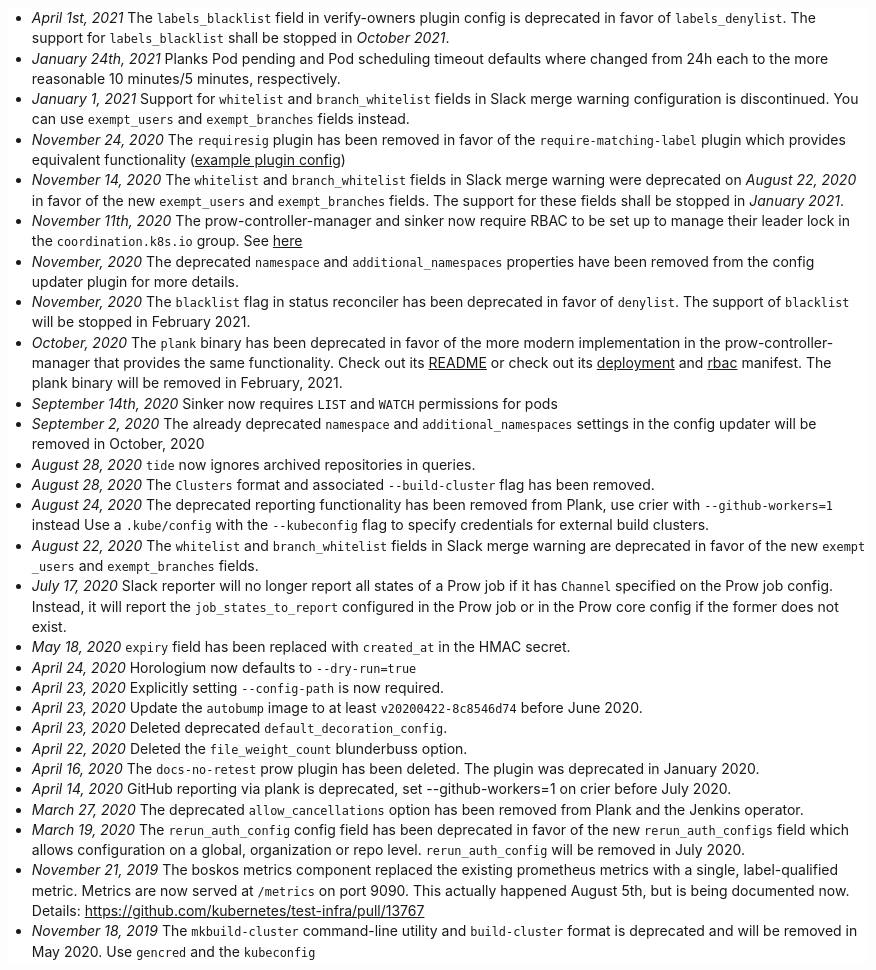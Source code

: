 - *April 1st, 2021* The `labels_blacklist` field in verify-owners plugin config
   is deprecated in favor of `labels_denylist`. The support for `labels_blacklist` shall be stopped in
   *October 2021*.
- *January 24th, 2021* Planks Pod pending and Pod scheduling timeout defaults where changed from 24h each to the more reasonable 10 minutes/5 minutes, respectively.
- *January 1, 2021* Support for `whitelist` and `branch_whitelist` fields in Slack merge warning configuration is discontinued. You can use `exempt_users` and `exempt_branches` fields instead.
- *November 24, 2020* The `requiresig` plugin has been removed in favor of the `require-matching-label` plugin
    which provides equivalent functionality ([example plugin config](https://github.com/kubernetes/test-infra/blob/e42b0745404017bc71c668da0342ef6857d87fa9/config/prow/plugins.yaml#L494-L498))
- *November 14, 2020* The `whitelist` and `branch_whitelist` fields in Slack merge warning were deprecated on *August 22, 2020* in favor of the new `exempt_users` and `exempt_branches` fields. The support for these fields shall be stopped in *January 2021*.
- *November 11th, 2020* The prow-controller-manager and sinker now require RBAC to be set up to manage their leader lock in the `coordination.k8s.io` group. See [here](https://github.com/kubernetes/test-infra/pull/19906/files?diff=split&w=1)
- *November, 2020* The deprecated `namespace` and `additional_namespaces` properties have been removed from the config updater plugin
                       for more details.
- *November, 2020* The `blacklist` flag in status reconciler has been deprecated in favor of `denylist`. The support of `blacklist` will be stopped in February 2021.
- *October, 2020*  The `plank` binary has been deprecated in favor of the more modern implementation in the prow-controller-manager that provides the same functionality. Check out
                  its [README](/docs/components/core/prow-controller-manager/) or check out its [deployment](https://github.com/kubernetes/test-infra/blob/master/config/prow/cluster/prow_controller_manager_deployment.yaml) and
                  [rbac](https://github.com/kubernetes/test-infra/blob/master/config/prow/cluster/prow_controller_manager_rbac.yaml) manifest. The plank binary will be removed in February, 2021.
- *September 14th, 2020* Sinker now requires `LIST` and `WATCH` permissions for pods
- *September 2, 2020* The already deprecated `namespace` and `additional_namespaces` settings in the config updater will be removed in October, 2020
- *August 28, 2020* `tide` now ignores archived repositories in queries.
- *August 28, 2020* The `Clusters` format and associated `--build-cluster` flag has been removed.
- *August 24, 2020* The deprecated reporting functionality has been removed from Plank, use crier with `--github-workers=1` instead
   Use a `.kube/config` with the `--kubeconfig` flag to specify credentials for external build clusters.
- *August 22, 2020* The `whitelist` and `branch_whitelist` fields in Slack merge warning are deprecated in favor of the new `exempt_users` and `exempt_branches` fields.
- *July 17, 2020* Slack reporter will no longer report all states of a Prow job if it has `Channel`
   specified on the Prow job config. Instead, it will report the `job_states_to_report` configured in
   the Prow job or in the Prow core config if the former does not exist.
- *May 18, 2020* `expiry` field has been replaced with `created_at` in the HMAC secret.
- *April 24, 2020* Horologium now defaults to `--dry-run=true`
- *April 23, 2020* Explicitly setting `--config-path` is now required.
- *April 23, 2020* Update the `autobump` image to at least `v20200422-8c8546d74` before June 2020.
- *April 23, 2020* Deleted deprecated `default_decoration_config`.
- *April 22, 2020* Deleted the `file_weight_count` blunderbuss option.
- *April 16, 2020* The `docs-no-retest` prow plugin has been deleted.
   The plugin was deprecated in January 2020.
- *April 14, 2020* GitHub reporting via plank is deprecated, set --github-workers=1 on crier before July 2020.
- *March 27, 2020*  The deprecated `allow_cancellations` option has been removed from
   Plank and the Jenkins operator.
- *March 19, 2020* The `rerun_auth_config` config field has been deprecated in
   favor of the new `rerun_auth_configs` field which allows configuration on a global,
   organization or repo level. `rerun_auth_config` will be removed in July 2020.
- *November 21, 2019* The boskos metrics component replaced the existing prometheus
   metrics with a single, label-qualified metric. Metrics are now served at `/metrics`
   on port 9090. This actually happened August 5th, but is being documented now.
   Details: <https://github.com/kubernetes/test-infra/pull/13767>
- *November 18, 2019*  The `mkbuild-cluster` command-line utility and `build-cluster`
   format is deprecated and will be removed in May 2020. Use `gencred` and the `kubeconfig`